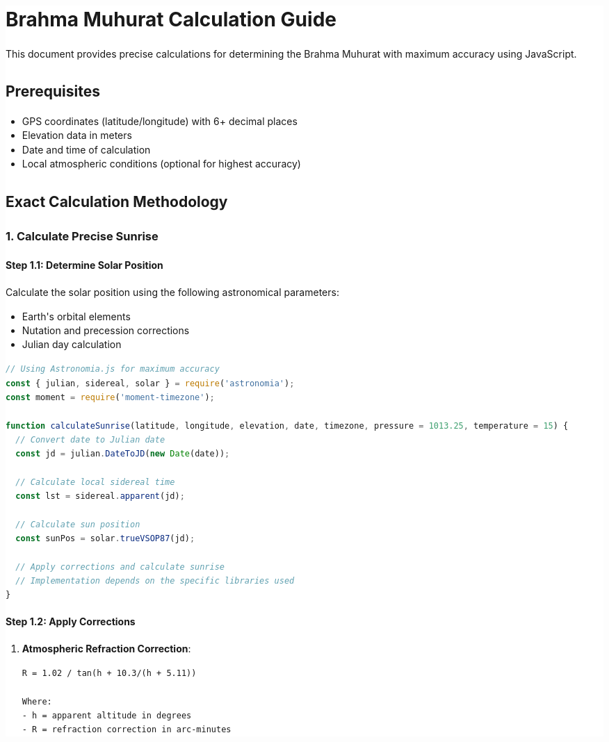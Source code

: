 # Brahma Muhurat Calculation Guide

This document provides precise calculations for determining the Brahma Muhurat with maximum accuracy using JavaScript.

## Prerequisites
- GPS coordinates (latitude/longitude) with 6+ decimal places
- Elevation data in meters
- Date and time of calculation
- Local atmospheric conditions (optional for highest accuracy)

## Exact Calculation Methodology

### 1. Calculate Precise Sunrise

#### Step 1.1: Determine Solar Position
Calculate the solar position using the following astronomical parameters:
- Earth's orbital elements
- Nutation and precession corrections
- Julian day calculation

```javascript
// Using Astronomia.js for maximum accuracy
const { julian, sidereal, solar } = require('astronomia');
const moment = require('moment-timezone');

function calculateSunrise(latitude, longitude, elevation, date, timezone, pressure = 1013.25, temperature = 15) {
  // Convert date to Julian date
  const jd = julian.DateToJD(new Date(date));
  
  // Calculate local sidereal time
  const lst = sidereal.apparent(jd);
  
  // Calculate sun position
  const sunPos = solar.trueVSOP87(jd);
  
  // Apply corrections and calculate sunrise
  // Implementation depends on the specific libraries used
}
```

#### Step 1.2: Apply Corrections

1. **Atmospheric Refraction Correction**:
   ```
   R = 1.02 / tan(h + 10.3/(h + 5.11))
   
   Where:
   - h = apparent altitude in degrees
   - R = refraction correction in arc-minutes
   ```
